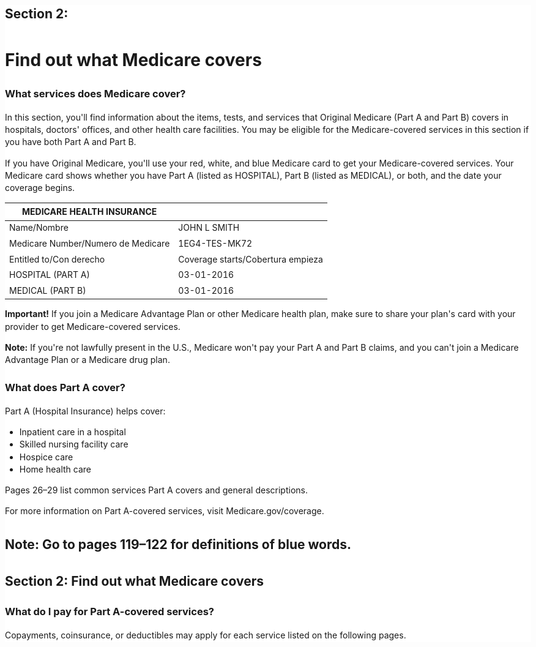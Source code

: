 
## Section 2:

# Find out what Medicare covers

### What services does Medicare cover?

In this section, you'll find information about the items, tests, and services that Original Medicare (Part A and Part B) covers in hospitals, doctors' offices, and other health care facilities. You may be eligible for the Medicare-covered services in this section if you have both Part A and Part B.

If you have Original Medicare, you'll use your red, white, and blue Medicare card to get your Medicare-covered services. Your Medicare card shows whether you have Part A (listed as HOSPITAL), Part B (listed as MEDICAL), or both, and the date your coverage begins.

| MEDICARE HEALTH INSURANCE          |                                   |
| ---------------------------------- | --------------------------------- |
| Name/Nombre                        | JOHN L SMITH                      |
| Medicare Number/Numero de Medicare | 1EG4-TES-MK72                     |
| Entitled to/Con derecho            | Coverage starts/Cobertura empieza |
| HOSPITAL (PART A)                  | 03-01-2016                        |
| MEDICAL (PART B)                   | 03-01-2016                        |


**Important!** If you join a Medicare Advantage Plan or other Medicare health plan, make sure to share your plan's card with your provider to get Medicare-covered services.

**Note:** If you're not lawfully present in the U.S., Medicare won't pay your Part A and Part B claims, and you can't join a Medicare Advantage Plan or a Medicare drug plan.

### What does Part A cover?

Part A (Hospital Insurance) helps cover:
- Inpatient care in a hospital
- Skilled nursing facility care
- Hospice care
- Home health care

Pages 26–29 list common services Part A covers and general descriptions.

For more information on Part A-covered services, visit Medicare.gov/coverage.

**Note:** Go to pages 119–122 for definitions of blue words.
---


## Section 2: Find out what Medicare covers

### What do I pay for Part A-covered services?
Copayments, coinsurance, or deductibles may apply for each service listed on the following pages.
